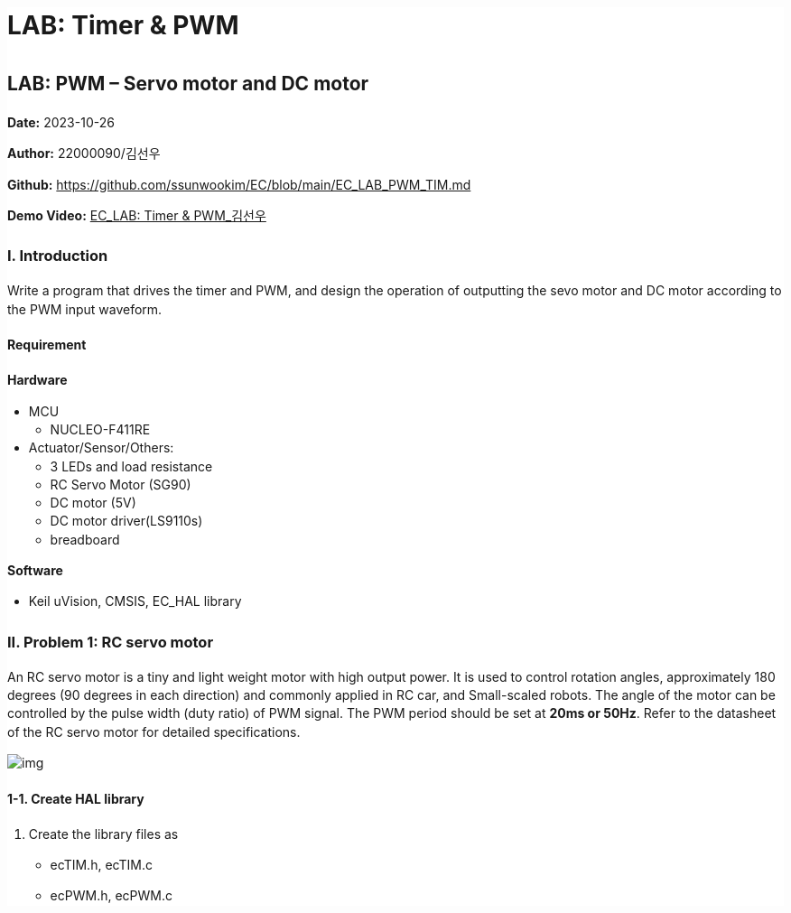 # LAB: Timer & PWM



## LAB: **PWM – Servo motor and DC motor**

**Date:** 2023-10-26

**Author:** 22000090/김선우

**Github:** https://github.com/ssunwookim/EC/blob/main/EC_LAB_PWM_TIM.md

**Demo Video:** [EC_LAB: Timer & PWM_김선우](https://www.youtube.com/watch?v=GSufnpuP0tk&t=8s)

### I. Introduction

 Write a program that drives the timer and PWM, and design the operation of outputting the sevo motor and DC motor according to the PWM input waveform.

#### Requirement

**Hardware**

- MCU
  - NUCLEO-F411RE
- Actuator/Sensor/Others:
  - 3 LEDs and load resistance
  - RC Servo Motor (SG90)
  - DC motor (5V)
  - DC motor driver(LS9110s)
  - breadboard

**Software**

- Keil uVision, CMSIS, EC_HAL library



### II. Problem 1: RC servo motor

 An RC servo motor is a tiny and light weight motor with high output power. It is used to control rotation angles, approximately 180 degrees (90 degrees in each direction) and commonly applied in RC car, and Small-scaled robots. The angle of the motor can be controlled by the pulse width (duty ratio) of PWM signal. The PWM period should be set at **20ms or 50Hz**. Refer to the datasheet of the RC servo motor for detailed specifications.

![img](https://user-images.githubusercontent.com/38373000/195773601-f0f19e35-0a6f-49af-aa87-574c86bfec62.png)

#### 1-1. Create HAL library

1. Create the library files as

   - ecTIM.h, ecTIM.c

   - ecPWM.h, ecPWM.c
